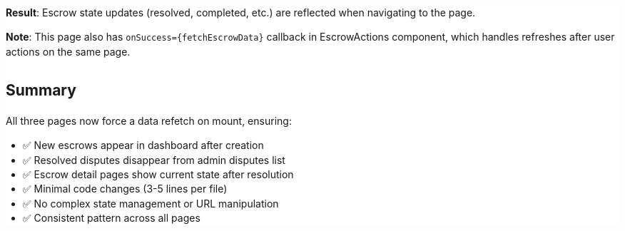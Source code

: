 **Result**: Escrow state updates (resolved, completed, etc.) are reflected when navigating to the page.

**Note**: This page also has `onSuccess={fetchEscrowData}` callback in EscrowActions component, which handles refreshes after user actions on the same page.

## Summary

All three pages now force a data refetch on mount, ensuring:
- ✅ New escrows appear in dashboard after creation
- ✅ Resolved disputes disappear from admin disputes list
- ✅ Escrow detail pages show current state after resolution
- ✅ Minimal code changes (3-5 lines per file)
- ✅ No complex state management or URL manipulation
- ✅ Consistent pattern across all pages
